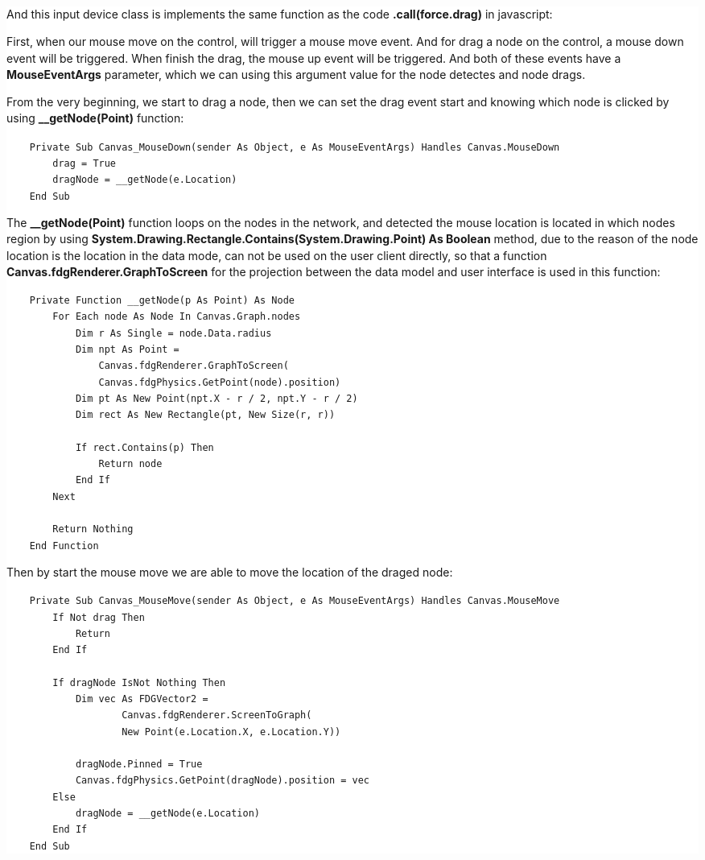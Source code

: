 And this input device class is implements the same function as the code **.call(force.drag)** in javascript:

First, when our mouse move on the control, will trigger a mouse move event. And for drag a node on the control, a mouse down event will be triggered. When finish the drag, the mouse up event will be triggered.
And both of these events have a **MouseEventArgs** parameter, which we can using this argument value for the node detectes and node drags.

From the very beginning, we start to drag a node, then we can set the drag event start and knowing which node is clicked by using **__getNode(Point)** function:
```vbnet
    Private Sub Canvas_MouseDown(sender As Object, e As MouseEventArgs) Handles Canvas.MouseDown
        drag = True
        dragNode = __getNode(e.Location)
    End Sub
```
The **__getNode(Point)** function loops on the nodes in the network, and detected the mouse location is located in which nodes region by using **System.Drawing.Rectangle.Contains(System.Drawing.Point) As Boolean** method, due to the reason of the node location is the location in the data mode, can not be used on the user client directly, so that a function **Canvas.fdgRenderer.GraphToScreen** for the projection between the data model and user interface is used in this function:

```vbnet
    Private Function __getNode(p As Point) As Node
        For Each node As Node In Canvas.Graph.nodes
            Dim r As Single = node.Data.radius
            Dim npt As Point =
                Canvas.fdgRenderer.GraphToScreen(
                Canvas.fdgPhysics.GetPoint(node).position)
            Dim pt As New Point(npt.X - r / 2, npt.Y - r / 2)
            Dim rect As New Rectangle(pt, New Size(r, r))

            If rect.Contains(p) Then
                Return node
            End If
        Next

        Return Nothing
    End Function
```

Then by start the mouse move we are able to move the location of the draged node:
```vbnet
    Private Sub Canvas_MouseMove(sender As Object, e As MouseEventArgs) Handles Canvas.MouseMove
        If Not drag Then
            Return
        End If

        If dragNode IsNot Nothing Then
            Dim vec As FDGVector2 =
                    Canvas.fdgRenderer.ScreenToGraph(
                    New Point(e.Location.X, e.Location.Y))

            dragNode.Pinned = True
            Canvas.fdgPhysics.GetPoint(dragNode).position = vec
        Else
            dragNode = __getNode(e.Location)
        End If
    End Sub
```
